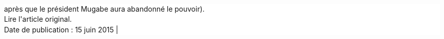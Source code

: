 après que le président Mugabe aura abandonné le pouvoir).<br/>Lire l'article original.<br/>Date de publication : 15 juin 2015 |